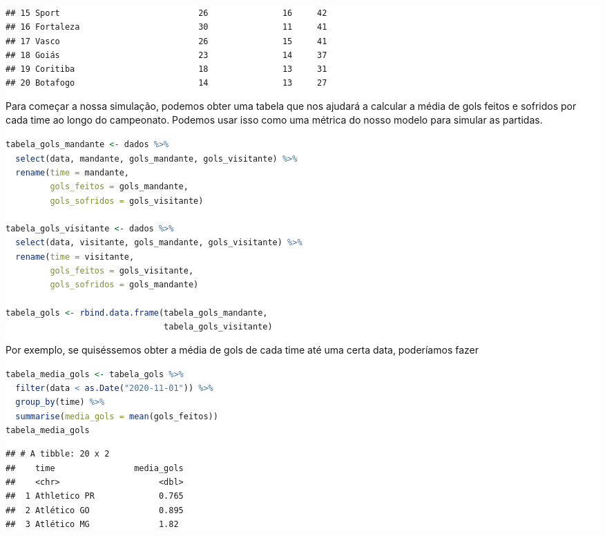     ## 15 Sport                            26               16     42
    ## 16 Fortaleza                        30               11     41
    ## 17 Vasco                            26               15     41
    ## 18 Goiás                            23               14     37
    ## 19 Coritiba                         18               13     31
    ## 20 Botafogo                         14               13     27

Para começar a nossa simulação, podemos obter uma tabela que nos ajudará
a calcular a média de gols feitos e sofridos por cada time ao longo do
campeonato. Podemos usar isso como uma métrica do nosso modelo para
simular as partidas.

``` r
tabela_gols_mandante <- dados %>% 
  select(data, mandante, gols_mandante, gols_visitante) %>% 
  rename(time = mandante, 
         gols_feitos = gols_mandante, 
         gols_sofridos = gols_visitante) 

tabela_gols_visitante <- dados %>% 
  select(data, visitante, gols_mandante, gols_visitante) %>% 
  rename(time = visitante, 
         gols_feitos = gols_visitante, 
         gols_sofridos = gols_mandante) 

tabela_gols <- rbind.data.frame(tabela_gols_mandante, 
                                tabela_gols_visitante)
```

Por exemplo, se quiséssemos obter a média de gols de cada time até uma
certa data, poderíamos fazer

``` r
tabela_media_gols <- tabela_gols %>% 
  filter(data < as.Date("2020-11-01")) %>% 
  group_by(time) %>% 
  summarise(media_gols = mean(gols_feitos))
tabela_media_gols
```

    ## # A tibble: 20 x 2
    ##    time                media_gols
    ##    <chr>                    <dbl>
    ##  1 Athletico PR             0.765
    ##  2 Atlético GO              0.895
    ##  3 Atlético MG              1.82 